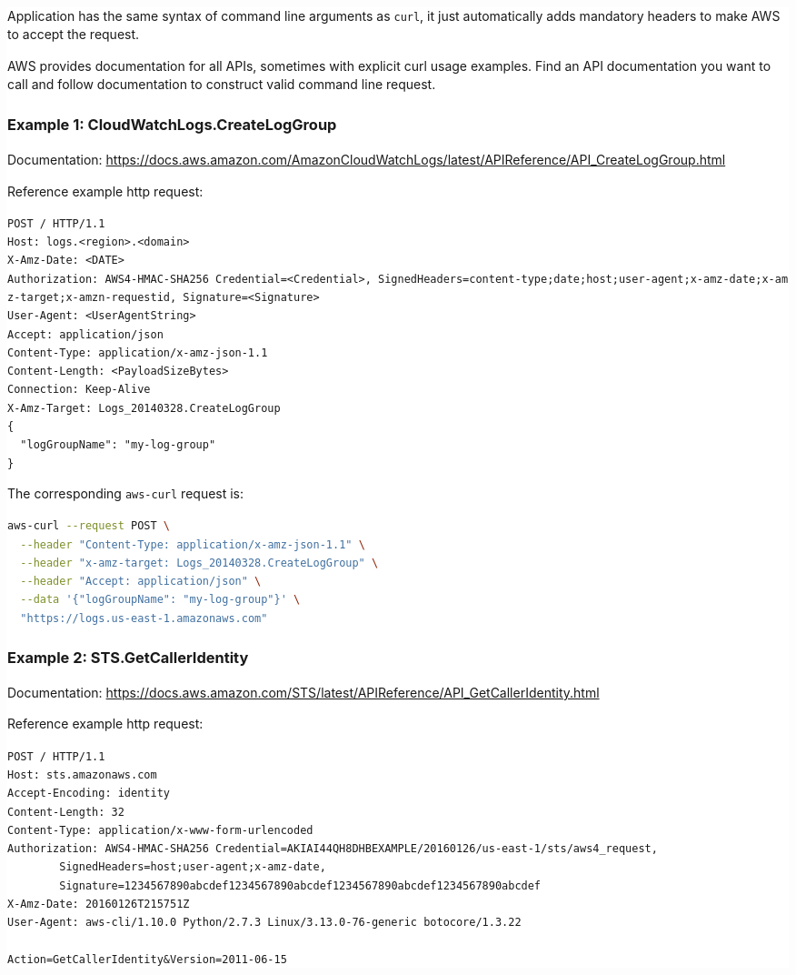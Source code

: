 Application has the same syntax of command line arguments as `curl`, it just
automatically adds mandatory headers to make AWS to accept the request.

AWS provides documentation for all APIs, sometimes with explicit curl usage
examples. Find an API documentation you want to call and follow documentation to
construct valid command line request.

### Example 1: CloudWatchLogs.CreateLogGroup

Documentation:
<https://docs.aws.amazon.com/AmazonCloudWatchLogs/latest/APIReference/API_CreateLogGroup.html>

Reference example http request:

```
POST / HTTP/1.1
Host: logs.<region>.<domain>
X-Amz-Date: <DATE>
Authorization: AWS4-HMAC-SHA256 Credential=<Credential>, SignedHeaders=content-type;date;host;user-agent;x-amz-date;x-amz-target;x-amzn-requestid, Signature=<Signature>
User-Agent: <UserAgentString>
Accept: application/json
Content-Type: application/x-amz-json-1.1
Content-Length: <PayloadSizeBytes>
Connection: Keep-Alive
X-Amz-Target: Logs_20140328.CreateLogGroup
{
  "logGroupName": "my-log-group"
}
```

The corresponding `aws-curl` request is:

```sh
aws-curl --request POST \
  --header "Content-Type: application/x-amz-json-1.1" \
  --header "x-amz-target: Logs_20140328.CreateLogGroup" \
  --header "Accept: application/json" \
  --data '{"logGroupName": "my-log-group"}' \
  "https://logs.us-east-1.amazonaws.com"
```

### Example 2: STS.GetCallerIdentity

Documentation:
<https://docs.aws.amazon.com/STS/latest/APIReference/API_GetCallerIdentity.html>

Reference example http request:

```
POST / HTTP/1.1
Host: sts.amazonaws.com
Accept-Encoding: identity
Content-Length: 32
Content-Type: application/x-www-form-urlencoded
Authorization: AWS4-HMAC-SHA256 Credential=AKIAI44QH8DHBEXAMPLE/20160126/us-east-1/sts/aws4_request,
        SignedHeaders=host;user-agent;x-amz-date,
        Signature=1234567890abcdef1234567890abcdef1234567890abcdef1234567890abcdef
X-Amz-Date: 20160126T215751Z
User-Agent: aws-cli/1.10.0 Python/2.7.3 Linux/3.13.0-76-generic botocore/1.3.22

Action=GetCallerIdentity&Version=2011-06-15
```

